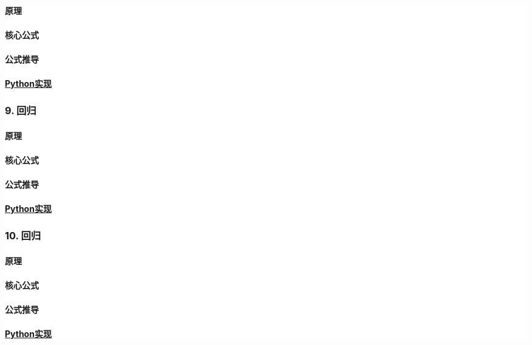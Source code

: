 #### 原理

#### 核心公式

#### 公式推导

#### [Python实现]()





### 9. 回归

>

#### 原理

#### 核心公式

#### 公式推导

#### [Python实现]()





### 10. 回归

>

#### 原理

#### 核心公式

#### 公式推导

#### [Python实现]()
